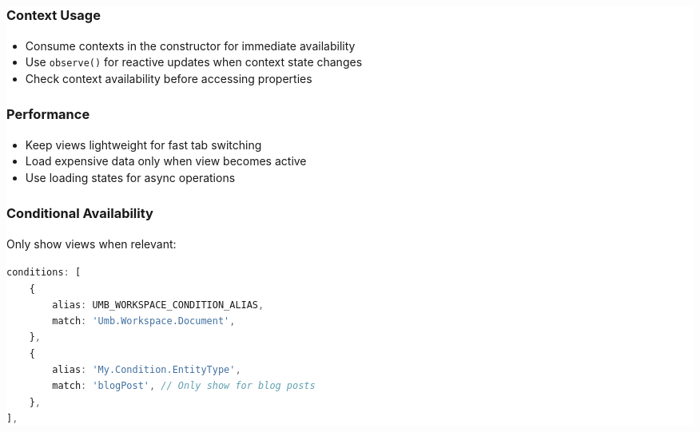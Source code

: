 ### Context Usage
- Consume contexts in the constructor for immediate availability
- Use `observe()` for reactive updates when context state changes
- Check context availability before accessing properties

### Performance
- Keep views lightweight for fast tab switching
- Load expensive data only when view becomes active
- Use loading states for async operations

### Conditional Availability
Only show views when relevant:
```typescript
conditions: [
	{
		alias: UMB_WORKSPACE_CONDITION_ALIAS,
		match: 'Umb.Workspace.Document',
	},
	{
		alias: 'My.Condition.EntityType',
		match: 'blogPost', // Only show for blog posts
	},
],
```